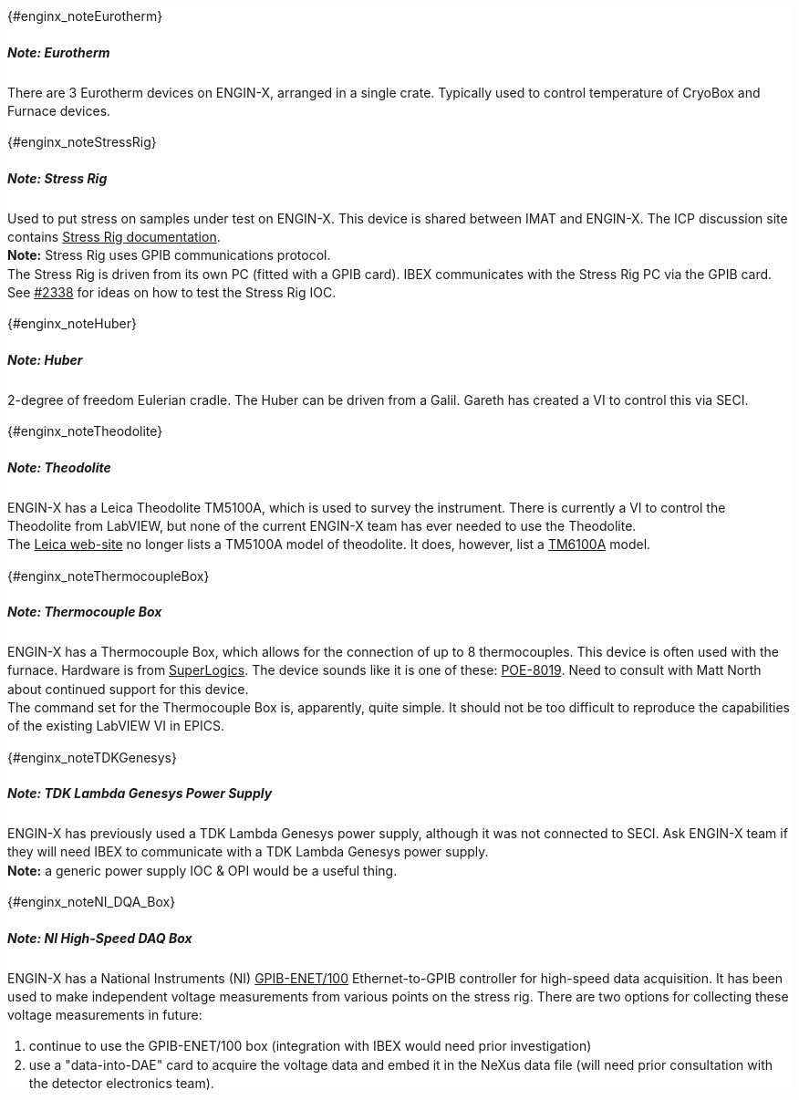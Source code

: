 {#enginx_noteEurotherm}
##### Note: Eurotherm #####
There are 3 Eurotherm devices on ENGIN-X, arranged in a single crate.  Typically used to control temperature of CryoBox and Furnace devices.

{#enginx_noteStressRig}
##### Note: Stress Rig #####
Used to put stress on samples under test on ENGIN-X.  This device is shared between IMAT and ENGIN-X.
The ICP discussion site contains [Stress Rig documentation](http://www.facilities.rl.ac.uk/isis/computing/ICPdiscussions/Forms/AllItems.aspx?RootFolder=%2Fisis%2Fcomputing%2FICPdiscussions%2FInstron%20Stress%20Rig&FolderCTID=0x01200027AD8F05966A2748B3B04C98BB5B442B&View={F2C33C51-70E6-4343-B937-2C59A2568306}).<br>
**Note:** Stress Rig uses GPIB communications protocol.<br>
The Stress Rig is driven from its own PC (fitted with a GPIB card).  IBEX communicates with the Stress Rig PC via the GPIB card.  See [#2338](https://github.com/ISISComputingGroup/IBEX/issues/2338) for ideas on how to test the Stress Rig IOC.

{#enginx_noteHuber}
##### Note: Huber #####
2-degree of freedom Eulerian cradle.  The Huber can be driven from a Galil.  Gareth has created a VI to control this via SECI.

{#enginx_noteTheodolite}
##### Note: Theodolite #####
ENGIN-X has a Leica Theodolite TM5100A, which is used to survey the instrument.  There is currently a VI to control the Theodolite from LabVIEW, but none of the current ENGIN-X team has ever needed to use the Theodolite.<br>
The [Leica web-site](https://leica-geosystems.com/en-gb) no longer lists a TM5100A model of theodolite.  It does, however, list a [TM6100A](https://www.hexagonmi.com/en-GB/products/industrial-theodolites-and-laser-stations/leica-tm6100a-industrial-theodolite) model.

{#enginx_noteThermocoupleBox}
##### Note: Thermocouple Box #####
ENGIN-X has a Thermocouple Box, which allows for the connection of up to 8 thermocouples.  This device is often used with the furnace.  Hardware is from [SuperLogics](http://www.superlogics.com).  The device sounds like it is one of these: [POE-8019](https://web.archive.org/web/20171015083151/http://www.superlogics.com/data-acquisition/ethernet/POE-8019/86-5660.htm#). Need to consult with Matt North about continued support for this device.<br>
The command set for the Thermocouple Box is, apparently, quite simple.  It should not be too difficult to reproduce the capabilities of the existing LabVIEW VI in EPICS.

{#enginx_noteTDKGenesys}
##### Note: TDK Lambda Genesys Power Supply #####
ENGIN-X has previously used a TDK Lambda Genesys power supply, although it was not connected to SECI.  Ask ENGIN-X team if they will need IBEX to communicate with a TDK Lambda Genesys power supply.<br>
**Note:** a generic power supply IOC & OPI would be a useful thing.

{#enginx_noteNI_DQA_Box}
##### Note: NI High-Speed DAQ Box #####
ENGIN-X has a National Instruments (NI) [GPIB-ENET/100](http://sine.ni.com/nips/cds/view/p/lang/en/nid/10622) Ethernet-to-GPIB controller for high-speed data acquisition. It has been used to make independent voltage measurements from various points on the stress rig.  There are two options for collecting these voltage measurements in future:
1. continue to use the GPIB-ENET/100 box (integration with IBEX would need prior investigation)
2. use a "data-into-DAE" card to acquire the voltage data and embed it in the NeXus data file (will need prior consultation with the detector electronics team).
